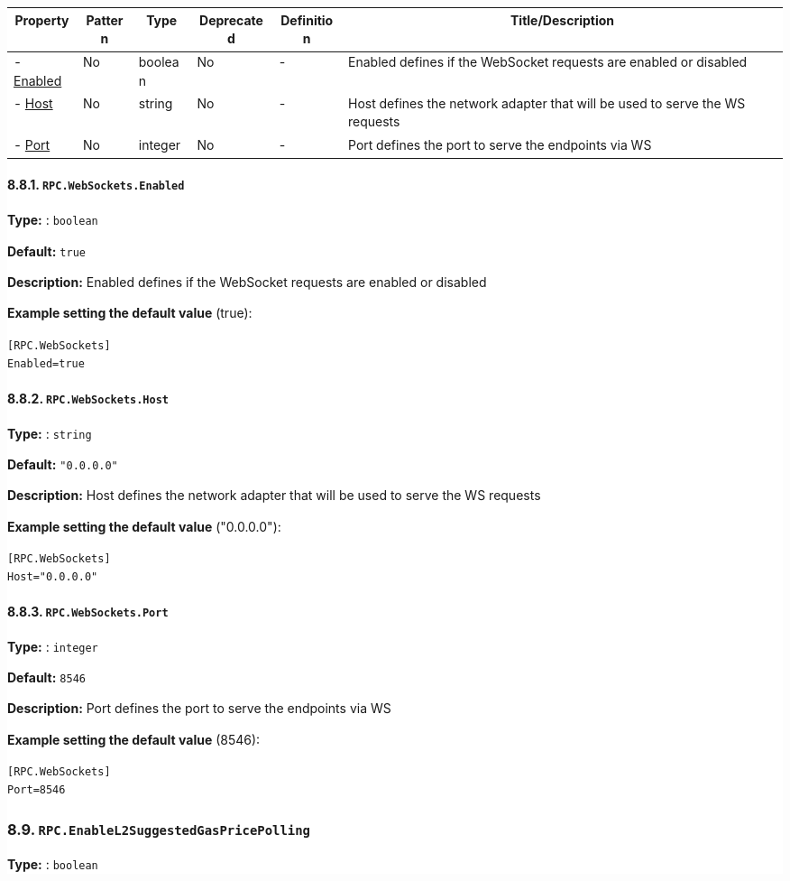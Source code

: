 | Property                              | Pattern | Type    | Deprecated | Definition | Title/Description                                                           |
| ------------------------------------- | ------- | ------- | ---------- | ---------- | --------------------------------------------------------------------------- |
| - [Enabled](#RPC_WebSockets_Enabled ) | No      | boolean | No         | -          | Enabled defines if the WebSocket requests are enabled or disabled           |
| - [Host](#RPC_WebSockets_Host )       | No      | string  | No         | -          | Host defines the network adapter that will be used to serve the WS requests |
| - [Port](#RPC_WebSockets_Port )       | No      | integer | No         | -          | Port defines the port to serve the endpoints via WS                         |

#### <a name="RPC_WebSockets_Enabled"></a>8.8.1. `RPC.WebSockets.Enabled`

**Type:** : `boolean`

**Default:** `true`

**Description:** Enabled defines if the WebSocket requests are enabled or disabled

**Example setting the default value** (true):
```
[RPC.WebSockets]
Enabled=true
```

#### <a name="RPC_WebSockets_Host"></a>8.8.2. `RPC.WebSockets.Host`

**Type:** : `string`

**Default:** `"0.0.0.0"`

**Description:** Host defines the network adapter that will be used to serve the WS requests

**Example setting the default value** ("0.0.0.0"):
```
[RPC.WebSockets]
Host="0.0.0.0"
```

#### <a name="RPC_WebSockets_Port"></a>8.8.3. `RPC.WebSockets.Port`

**Type:** : `integer`

**Default:** `8546`

**Description:** Port defines the port to serve the endpoints via WS

**Example setting the default value** (8546):
```
[RPC.WebSockets]
Port=8546
```

### <a name="RPC_EnableL2SuggestedGasPricePolling"></a>8.9. `RPC.EnableL2SuggestedGasPricePolling`

**Type:** : `boolean`


[TOML format]: https://en.wikipedia.org/wiki/TOML
